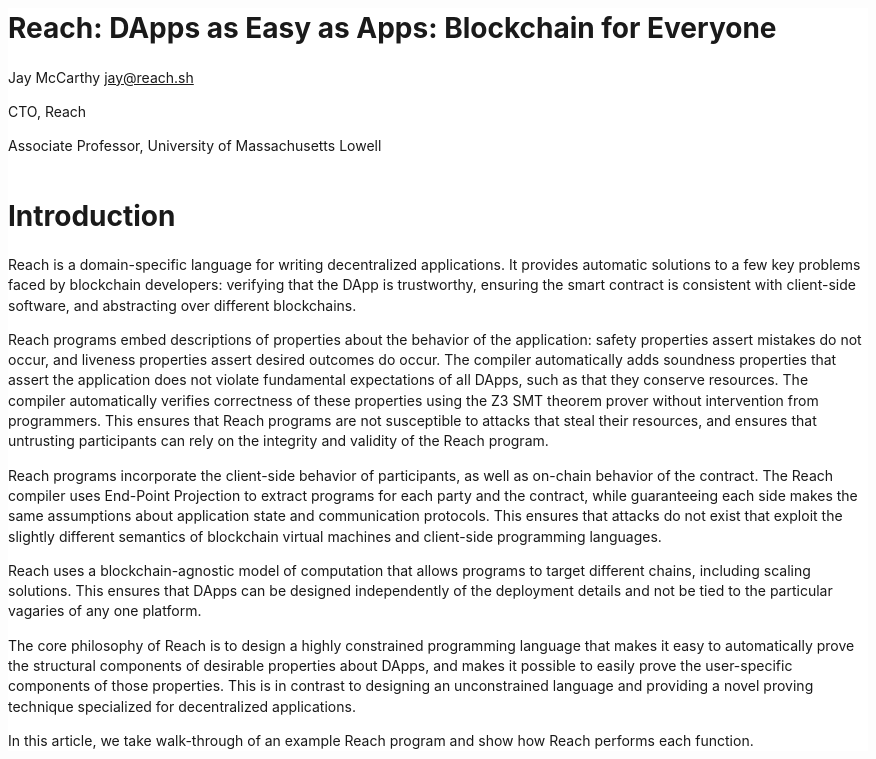 # Reach: DApps as Easy as Apps: Blockchain for Everyone

Jay McCarthy <jay@reach.sh>

CTO, Reach

Associate Professor, University of Massachusetts Lowell

# Introduction

Reach is a domain-specific language for writing decentralized
applications. It provides automatic solutions to a few key problems
faced by blockchain developers: verifying that the DApp is
trustworthy, ensuring the smart contract is consistent with
client-side software, and abstracting over different blockchains.

Reach programs embed descriptions of properties about the behavior of
the application: safety properties assert mistakes do not occur, and
liveness properties assert desired outcomes do occur. The compiler
automatically adds soundness properties that assert the application
does not violate fundamental expectations of all DApps, such as that
they conserve resources. The compiler automatically verifies
correctness of these properties using the Z3 SMT theorem prover
without intervention from programmers. This ensures that Reach
programs are not susceptible to attacks that steal their resources,
and ensures that untrusting participants can rely on the integrity and
validity of the Reach program.

Reach programs incorporate the client-side behavior of participants,
as well as on-chain behavior of the contract. The Reach compiler uses
End-Point Projection to extract programs for each party and the
contract, while guaranteeing each side makes the same assumptions
about application state and communication protocols. This ensures that
attacks do not exist that exploit the slightly different semantics of
blockchain virtual machines and client-side programming languages.

Reach uses a blockchain-agnostic model of computation that allows
programs to target different chains, including scaling solutions. This
ensures that DApps can be designed independently of the deployment
details and not be tied to the particular vagaries of any one
platform.

The core philosophy of Reach is to design a highly constrained
programming language that makes it easy to automatically prove the
structural components of desirable properties about DApps, and makes
it possible to easily prove the user-specific components of those
properties. This is in contrast to designing an unconstrained language
and providing a novel proving technique specialized for decentralized
applications.

In this article, we take walk-through of an example Reach program and
show how Reach performs each function.
